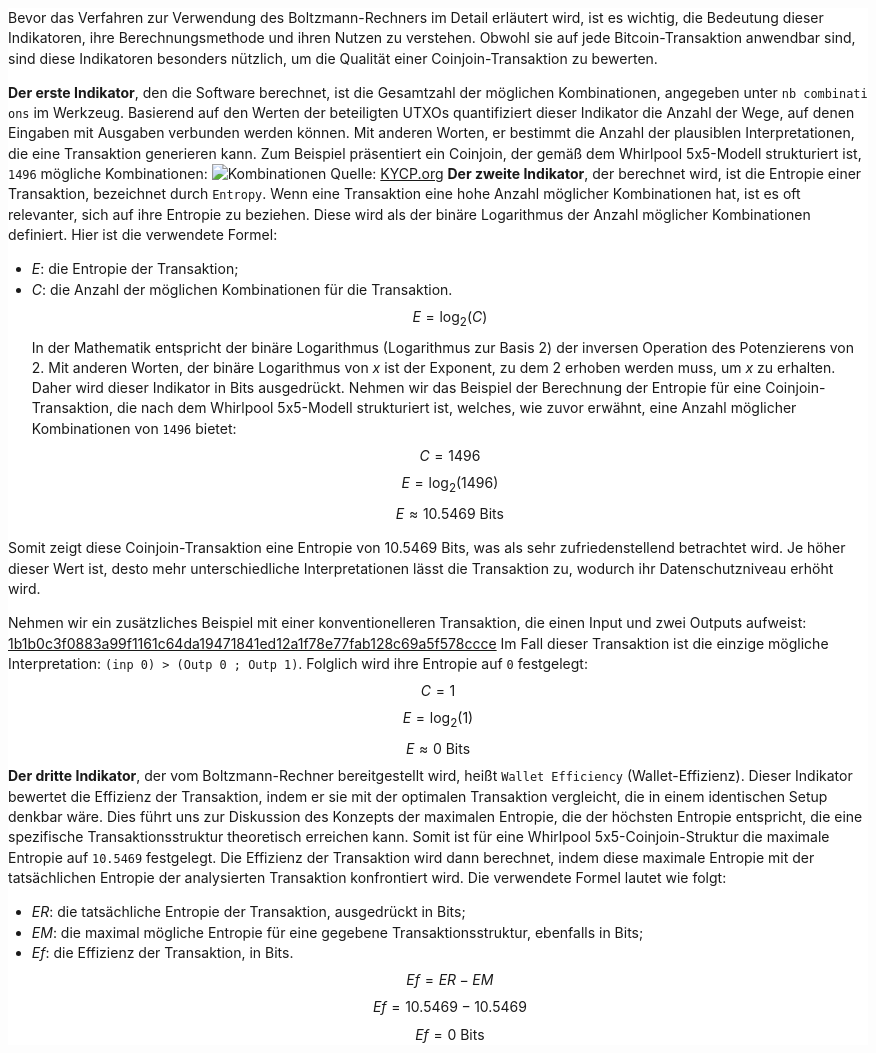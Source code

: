 Bevor das Verfahren zur Verwendung des Boltzmann-Rechners im Detail erläutert wird, ist es wichtig, die Bedeutung dieser Indikatoren, ihre Berechnungsmethode und ihren Nutzen zu verstehen. Obwohl sie auf jede Bitcoin-Transaktion anwendbar sind, sind diese Indikatoren besonders nützlich, um die Qualität einer Coinjoin-Transaktion zu bewerten.

**Der erste Indikator**, den die Software berechnet, ist die Gesamtzahl der möglichen Kombinationen, angegeben unter `nb combinations` im Werkzeug. Basierend auf den Werten der beteiligten UTXOs quantifiziert dieser Indikator die Anzahl der Wege, auf denen Eingaben mit Ausgaben verbunden werden können. Mit anderen Worten, er bestimmt die Anzahl der plausiblen Interpretationen, die eine Transaktion generieren kann. Zum Beispiel präsentiert ein Coinjoin, der gemäß dem Whirlpool 5x5-Modell strukturiert ist, `1496` mögliche Kombinationen:
![Kombinationen](assets/de/50.webp)
Quelle: [KYCP.org](https://kycp.org/#/fe5e5abab7ea452f87603f7ebc2fa4e77380eafcc927e1cb51e1a72401ab073d)
**Der zweite Indikator**, der berechnet wird, ist die Entropie einer Transaktion, bezeichnet durch `Entropy`. Wenn eine Transaktion eine hohe Anzahl möglicher Kombinationen hat, ist es oft relevanter, sich auf ihre Entropie zu beziehen. Diese wird als der binäre Logarithmus der Anzahl möglicher Kombinationen definiert. Hier ist die verwendete Formel:
- $E$: die Entropie der Transaktion;
- $C$: die Anzahl der möglichen Kombinationen für die Transaktion.
$$E = \log_2(C)$$
In der Mathematik entspricht der binäre Logarithmus (Logarithmus zur Basis 2) der inversen Operation des Potenzierens von 2. Mit anderen Worten, der binäre Logarithmus von $x$ ist der Exponent, zu dem 2 erhoben werden muss, um $x$ zu erhalten. Daher wird dieser Indikator in Bits ausgedrückt. Nehmen wir das Beispiel der Berechnung der Entropie für eine Coinjoin-Transaktion, die nach dem Whirlpool 5x5-Modell strukturiert ist, welches, wie zuvor erwähnt, eine Anzahl möglicher Kombinationen von `1496` bietet:$$ C = 1496 $$
$$ E = \log_2(1496) $$
$$ E \approx 10.5469 \text{ Bits}$$

Somit zeigt diese Coinjoin-Transaktion eine Entropie von 10.5469 Bits, was als sehr zufriedenstellend betrachtet wird. Je höher dieser Wert ist, desto mehr unterschiedliche Interpretationen lässt die Transaktion zu, wodurch ihr Datenschutzniveau erhöht wird.

Nehmen wir ein zusätzliches Beispiel mit einer konventionelleren Transaktion, die einen Input und zwei Outputs aufweist: [1b1b0c3f0883a99f1161c64da19471841ed12a1f78e77fab128c69a5f578ccce](https://mempool.space/de/tx/1b1b0c3f0883a99f1161c64da19471841ed12a1f78e77fab128c69a5f578ccce)
Im Fall dieser Transaktion ist die einzige mögliche Interpretation: `(inp 0) > (Outp 0 ; Outp 1)`. Folglich wird ihre Entropie auf `0` festgelegt:
$$ C = 1 $$
$$ E = \log_2(1) $$
$$ E \approx 0 \text{ Bits}$$
**Der dritte Indikator**, der vom Boltzmann-Rechner bereitgestellt wird, heißt `Wallet Efficiency` (Wallet-Effizienz). Dieser Indikator bewertet die Effizienz der Transaktion, indem er sie mit der optimalen Transaktion vergleicht, die in einem identischen Setup denkbar wäre. Dies führt uns zur Diskussion des Konzepts der maximalen Entropie, die der höchsten Entropie entspricht, die eine spezifische Transaktionsstruktur theoretisch erreichen kann. Somit ist für eine Whirlpool 5x5-Coinjoin-Struktur die maximale Entropie auf `10.5469` festgelegt. Die Effizienz der Transaktion wird dann berechnet, indem diese maximale Entropie mit der tatsächlichen Entropie der analysierten Transaktion konfrontiert wird. Die verwendete Formel lautet wie folgt:
- $ER$: die tatsächliche Entropie der Transaktion, ausgedrückt in Bits;
- $EM$: die maximal mögliche Entropie für eine gegebene Transaktionsstruktur, ebenfalls in Bits;
- $Ef$: die Effizienz der Transaktion, in Bits.
$$Ef = ER - EM$$ $$Ef = 10.5469 - 10.5469$$
$$Ef = 0 \text{ Bits}$$
